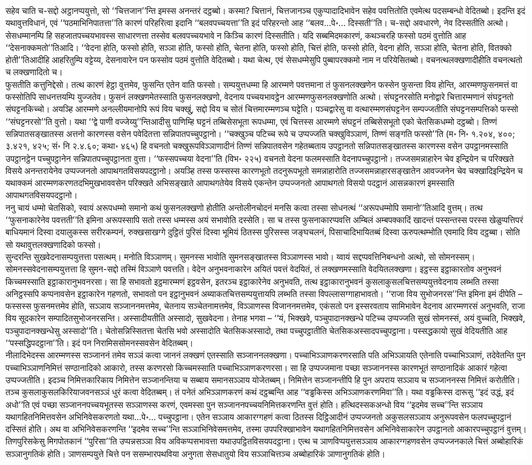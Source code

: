 सहेव चाति च-सद्दो अट्ठानप्पयुत्तो, सो ‘‘चित्तजान’’न्ति इमस्स अनन्तरं दट्ठब्बो। कस्मा? चित्तानं, चित्तजानञ्च एकुप्पादादिभावेन सहेव पवत्तितोति एवमेत्थ पदसम्बन्धो वेदितब्बो। इदन्ति इदं यथावुत्तविधानं, एवं ‘‘पठमाभिनिपातत्ता’’ति कारणं परिहरित्वा इदानि ‘‘बलवपच्चयत्ता’’ति इदं परिहरन्तो आह ‘‘बलव…पे॰… दिस्सती’’ति। च-सद्दो अवधारणे, नेव दिस्सतीति अत्थो। सेसधम्मानम्पि हि सहजातपच्चयभावस्स साधारणत्ता तस्सेव बलवपच्चयभावे न किञ्चि कारणं दिस्सतीति। यदि सब्बमिदमकारणं, कथञ्चरहि फस्सो पठमं वुत्तोति आह ‘‘देसनाक्कमतो’’तिआदि। ‘‘वेदना होति, फस्सो होति, सञ्ञा होति, फस्सो होति, चेतना होति, फस्सो होति, चित्तं होति, फस्सो होति, वेदना होति, सञ्ञा होति, चेतना होति, वितक्को होती’’तिआदीहि आहरितुम्पि वट्टेय्य, देसनावारेन पन फस्सोव पठमं वुत्तोति वेदितब्बो। यथा चेत्थ, एवं सेसधम्मेसुपि पुब्बापरक्कमो नाम न परियेसितब्बो। वचनत्थलक्खणादीहीति वचनत्थतो च लक्खणादितो च।  
फुसतीति कत्तुनिद्देसो। तत्थ कारणं हेट्ठा वुत्तमेव, फुसन्ति एतेन वाति फस्सो। सम्पयुत्तधम्मा हि आरम्मणे पवत्तमाना तं फुसनलक्खणेन फस्सेन फुसन्ता विय होन्ति, आरम्मणफुसनमत्तं वा फस्सोतिपि साधनत्तयम्पि युज्जतेव। फुसनं लक्खणमेतस्साति फुसनलक्खणो, वेदनाय पच्चयभावट्ठेन आरम्मणफुसनलक्खणोति अत्थो। संघट्टनरसोति मनोद्वारे चित्तारम्मणानं संघट्टनतो संघट्टनकिच्चो। अयञ्हि आरम्मणे अनल्लीयमानोपि रूपं विय चक्खुं, सद्दो विय च सोतं चित्तमारम्मणञ्च घट्टेति। पञ्चद्वारेसु वा वत्थारम्मणसंघट्टनेन सम्पज्जतीति संघट्टनसम्पत्तिको फस्सो ‘‘संघट्टनरसो’’ति वुत्तो। यथा ‘‘द्वे पाणी वज्जेय्यु’’न्तिआदीसु पाणिम्हि घट्टनं तब्बिसेसभूता रूपधम्मा, एवं चित्तस्स आरम्मणे संघट्टनं तब्बिसेसभूतो एको चेतसिकधम्मो दट्ठब्बो। तिण्णं सन्निपातसङ्खातस्स अत्तनो कारणस्स वसेन पवेदितत्ता सन्निपातपच्चुपट्ठानो। ‘‘चक्खुञ्च पटिच्च रूपे च उप्पज्जति चक्खुविञ्ञाणं, तिण्णं सङ्गति फस्सो’’ति (म॰ नि॰ १.२०४, ४००; ३.४२१, ४२५; सं॰ नि २.४.६०; कथा॰ ४६५) हि वचनतो चक्खुरूपविञ्ञाणादीनं तिण्णं सन्निपातवसेन गहेतब्बताय उपट्ठानतो सन्निपातसङ्खातस्स कारणस्स वसेन उपट्ठानमस्साति उपट्ठानट्ठेन पच्चुपट्ठानेन सन्निपातपच्चुपट्ठानता वुत्ता। ‘‘फस्सपच्चया वेदना’’ति (विभ॰ २२५) वचनतो वेदना फलमस्साति वेदनापच्चुपट्ठानो। तज्जसमन्नाहारेन चेव इन्द्रियेन च परिक्खते विसये अनन्तरायेनेव उप्पज्जनतो आपाथगतविसयपदट्ठानो। अयञ्हि तस्स फस्सस्स कारणभूतो तदनुरूपभूतो समन्नाहारोति तज्जसमन्नाहारसङ्खातेन आवज्जनेन चेव चक्खादिइन्द्रियेन च यथाक्कमं आरम्मणकरणतदभिमुखभाववसेन परिक्खते अभिसङ्खाते आपाथगतेयेव विसये एकन्तेन उप्पज्जनतो आपाथगतो विसयो पदट्ठानं आसन्नकारणं इमस्साति आपाथगतविसयपदट्ठानो।  
ननु चायं धम्मो चेतसिको, स्वायं अरूपधम्मो समानो कथं फुसनलक्खणो होतीति अन्तोलीनचोदनं मनसि कत्वा तस्सा सोधनत्थं ‘‘अरूपधम्मोपि समानो’’तिआदि वुत्तम्। तत्थ ‘‘फुसनाकारेनेव पवत्तती’’ति इमिना अरूपस्सापि सतो तस्स धम्मस्स अयं सभावोति दस्सेति। सा च तस्स फुसनाकारप्पवत्ति अम्बिलं अम्बपक्कादिं खादन्तं पस्सन्तस्स परस्स खेळुप्पत्तिपरं बाधियमानं दिस्वा दयालुकस्स सरीरकम्पनं, रुक्खसाखग्गे दुट्ठितं पुरिसं दिस्वा भूमियं ठितस्स पुरिसस्स जङ्घचलनं, पिसाचादिभायितब्बं दिस्वा ऊरुपत्थम्भोति एवमादि विय दट्ठब्बा। सोति सो यथावुत्तलक्खणादिको फस्सो।  
सुन्दरन्ति सुखवेदनासम्पयुत्तत्ता पसत्थम्। मनोति विञ्ञाणम्। सुमनस्स भावोति सुमनसङ्खातस्स विञ्ञाणस्स भावो। य्वायं सद्दप्पवत्तिनिबन्धनो अत्थो, सो सोमनस्सम्। सोमनस्सवेदनासम्पयुत्तत्ता हि सुमन-सद्दो तस्मिं विञ्ञाणे पवत्तति। वेदेन अनुभवनाकारेन अयितं पवत्तं वेदयितं, तं लक्खणमस्साति वेदयितलक्खणा। इट्ठस्स इट्ठाकारतोव अनुभवनं किच्चमस्साति इट्ठाकारानुभवनरसा। सा हि सभावतो इट्ठमारम्मणं इट्ठवसेन, इतरञ्च इट्ठाकारेनेव अनुभवति, तत्थ इट्ठाकारानुभवनं कुसलाकुसलचित्तसम्पयुत्तवेदनाय लब्भति तस्सा अनिट्ठस्सपि कप्पनावसेन इट्ठाकारेन गहणतो, सभावतो पन इट्ठानुभवनं अब्याकतचित्तसम्पयुत्तायपि लब्भति तस्सा विपल्लासग्गाहाभावतो। ‘‘राजा विय सुभोजनरस’’न्ति इमिना इमं दीपेति – फस्सस्स फुसनमत्तमेव होति, सञ्ञाय सञ्जाननमत्तमेव, चेतनाय सञ्चेतनामत्तमेव, विञ्ञाणस्स विजाननमत्तमेव, एकंसतो पन इस्सरवताय सामिभावेन वेदनाव आरम्मणरसं अनुभवति, राजा विय सूदकारेन सम्पादितसुभोजनरसन्ति। अस्सादीयतीति अस्सादो, सुखवेदना। तेनाह भगवा – ‘‘यं, भिक्खवे, पञ्चुपादानक्खन्धे पटिच्च उप्पज्जति सुखं सोमनस्सं, अयं वुच्चति, भिक्खवे, पञ्चुपादानक्खन्धेसु अस्सादो’’ति। चेतोसन्निस्सितत्ता चेतसि भवो अस्सादोति चेतसिकअस्सादो, तथा पच्चुपट्ठातीति चेतसिकअस्सादपच्चुपट्ठाना। पस्सद्धकायो सुखं वेदियतीति आह ‘‘पस्सद्धिपदट्ठाना’’ति। इदं पन निरामिससोमनस्सवसेन वेदितब्बम्।  
नीलादिभेदस्स आरम्मणस्स सञ्जाननं तमेव सञ्ञं कत्वा जाननं लक्खणं एतस्साति सञ्जाननलक्खणा। पच्चाभिञ्ञाणकरणरसाति पति अभिञ्ञायति एतेनाति पच्चाभिञ्ञाणं, तदेवेतन्ति पुन पच्चाभिञ्ञाणनिमित्तं सण्ठानादिको आकारो, तस्स करणरसो किच्चमस्साति पच्चाभिञ्ञाणकरणरसा। सा हि उप्पज्जमाना पच्छा सञ्जाननस्स कारणभूतं सण्ठानादिकं आकारं गहेत्वा उप्पज्जतीति। इदञ्च निमित्तकारिकाय निमित्तेन सञ्जानन्तिया च सब्बाय समानसञ्ञाय योजेतब्बम्। निमित्तेन सञ्जानन्तीपि हि पुन अपराय सञ्ञाय च सञ्जाननस्स निमित्तं करोतीति। तञ्च कुसलाकुसलकिरियाजवनसञ्ञं धुरं कत्वा वेदितब्बम्। तं पनेतं अभिञ्ञाणकरणं कथं दट्ठब्बन्ति आह ‘‘वड्ढकिस्स अभिञ्ञाणकरणमिवा’’ति। यथा वड्ढकिस्स दारूसु ‘‘इदं उद्धं, इदं अधो’’ति एवं पच्छा सञ्जाननपच्चयभूतस्स सञ्ञाणस्स करणं, एवमस्सा पुन सञ्जाननपच्चयनिमित्तकरणन्ति वुत्तं होति। हत्थिदस्सकअन्धो विय ‘‘इदमेव सच्च’’न्ति सञ्ञाय यथागहितनिमित्तवसेन अभिनिवेसकरणतो यथा…पे॰… पच्चुपट्ठाना। एतेन सञ्ञाय आकारग्गहणं कत्वा ठितस्स दिट्ठिआदीनं उप्पज्जनतो अकुसलसञ्ञाय अनुरूपवसेन फलपच्चुपट्ठानं दस्सितं होति। अथ वा अभिनिवेसकरणन्ति ‘‘इदमेव सच्च’’न्ति सञ्ञाभिनिवेसमत्तमेव, तस्मा उपपरिक्खाभावेन यथागहितनिमित्तवसेन अभिनिवेसाकारेन उपट्ठानतो आकारपच्चुपट्ठानं वुत्तम्। तिणपुरिसकेसु मिगपोतकानं ‘‘पुरिसा’’ति उप्पन्नसञ्ञा विय अविकप्पसभावत्ता यथाउपट्ठितविसयपदट्ठाना। एत्थ च ञाणविप्पयुत्तसञ्ञाय आकारग्गहणवसेन उप्पज्जनकाले चित्तं अब्बोहारिकं सञ्ञानुगतिकं होति। ञाणसम्पयुत्ते चित्ते पन ससम्भारपथविया अनुगता सेसधातुयो विय सञ्ञाचित्तञ्च अब्बोहारिकं ञाणानुगतिकं होति।  